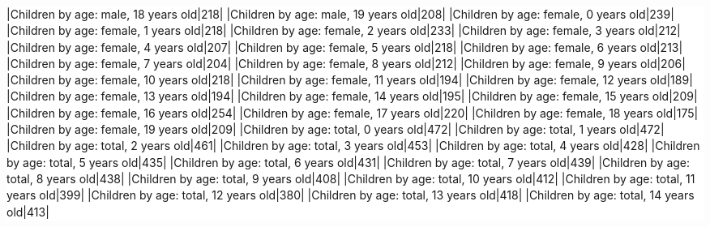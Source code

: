 |Children by age: male, 18 years old|218|
|Children by age: male, 19 years old|208|
|Children by age: female, 0 years old|239|
|Children by age: female, 1 years old|218|
|Children by age: female, 2 years old|233|
|Children by age: female, 3 years old|212|
|Children by age: female, 4 years old|207|
|Children by age: female, 5 years old|218|
|Children by age: female, 6 years old|213|
|Children by age: female, 7 years old|204|
|Children by age: female, 8 years old|212|
|Children by age: female, 9 years old|206|
|Children by age: female, 10 years old|218|
|Children by age: female, 11 years old|194|
|Children by age: female, 12 years old|189|
|Children by age: female, 13 years old|194|
|Children by age: female, 14 years old|195|
|Children by age: female, 15 years old|209|
|Children by age: female, 16 years old|254|
|Children by age: female, 17 years old|220|
|Children by age: female, 18 years old|175|
|Children by age: female, 19 years old|209|
|Children by age: total, 0 years old|472|
|Children by age: total, 1 years old|472|
|Children by age: total, 2 years old|461|
|Children by age: total, 3 years old|453|
|Children by age: total, 4 years old|428|
|Children by age: total, 5 years old|435|
|Children by age: total, 6 years old|431|
|Children by age: total, 7 years old|439|
|Children by age: total, 8 years old|438|
|Children by age: total, 9 years old|408|
|Children by age: total, 10 years old|412|
|Children by age: total, 11 years old|399|
|Children by age: total, 12 years old|380|
|Children by age: total, 13 years old|418|
|Children by age: total, 14 years old|413|